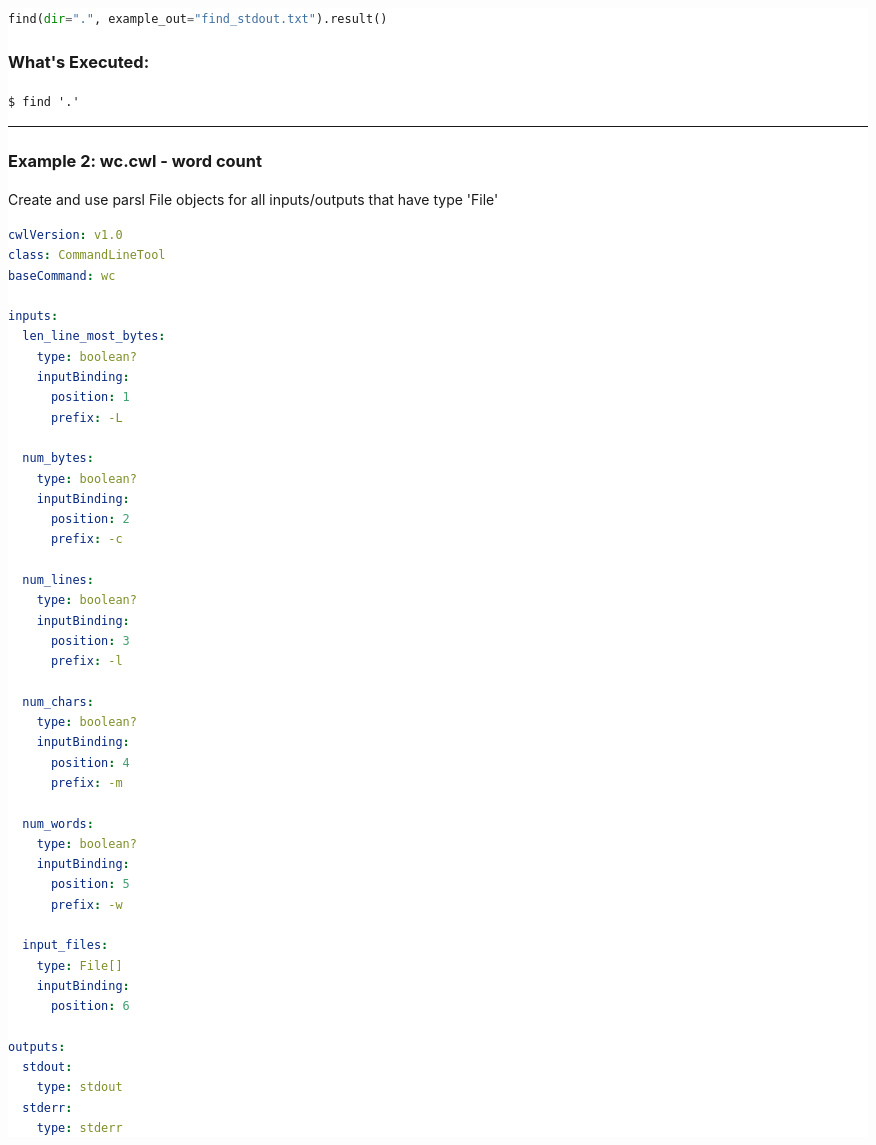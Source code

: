 ```python
find(dir=".", example_out="find_stdout.txt").result()
```

### What's Executed:
```
$ find '.'
```
---

### Example 2: wc.cwl - word count

Create and use parsl File objects for all inputs/outputs that have type 'File'

```yml
cwlVersion: v1.0
class: CommandLineTool
baseCommand: wc

inputs:
  len_line_most_bytes:
    type: boolean?
    inputBinding:
      position: 1
      prefix: -L

  num_bytes:
    type: boolean?
    inputBinding:
      position: 2
      prefix: -c
  
  num_lines:
    type: boolean?
    inputBinding:
      position: 3
      prefix: -l
  
  num_chars:
    type: boolean?
    inputBinding:
      position: 4
      prefix: -m
  
  num_words:  
    type: boolean?
    inputBinding:
      position: 5
      prefix: -w

  input_files:
    type: File[]
    inputBinding:
      position: 6

outputs:
  stdout:
    type: stdout
  stderr:
    type: stderr
```
